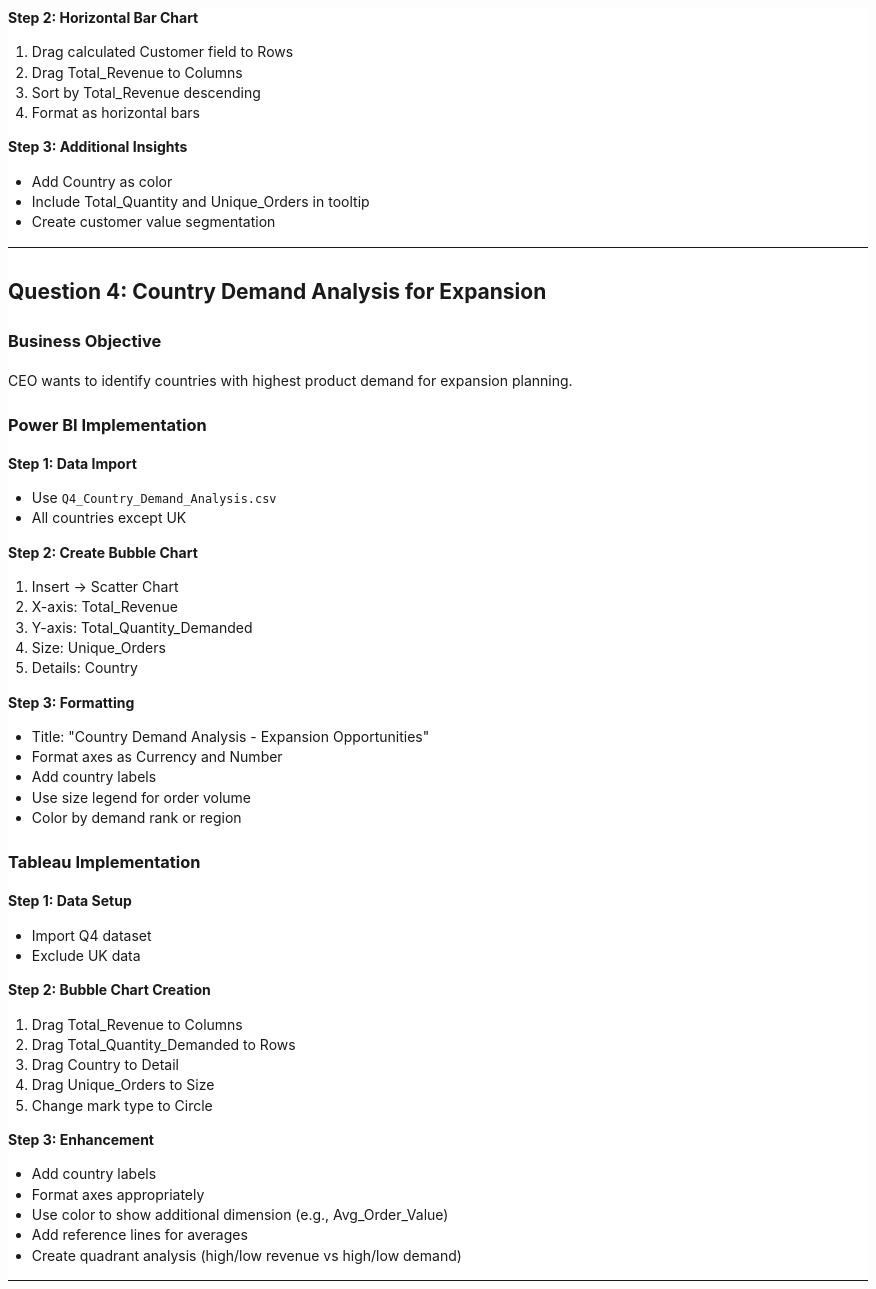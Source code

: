 **Step 2: Horizontal Bar Chart**
1. Drag calculated Customer field to Rows
2. Drag Total_Revenue to Columns
3. Sort by Total_Revenue descending
4. Format as horizontal bars

**Step 3: Additional Insights**
- Add Country as color
- Include Total_Quantity and Unique_Orders in tooltip
- Create customer value segmentation

---

## Question 4: Country Demand Analysis for Expansion

### Business Objective
CEO wants to identify countries with highest product demand for expansion planning.

### Power BI Implementation

**Step 1: Data Import**
- Use `Q4_Country_Demand_Analysis.csv`
- All countries except UK

**Step 2: Create Bubble Chart**
1. Insert → Scatter Chart
2. X-axis: Total_Revenue
3. Y-axis: Total_Quantity_Demanded
4. Size: Unique_Orders
5. Details: Country

**Step 3: Formatting**
- Title: "Country Demand Analysis - Expansion Opportunities"
- Format axes as Currency and Number
- Add country labels
- Use size legend for order volume
- Color by demand rank or region

### Tableau Implementation

**Step 1: Data Setup**
- Import Q4 dataset
- Exclude UK data

**Step 2: Bubble Chart Creation**
1. Drag Total_Revenue to Columns
2. Drag Total_Quantity_Demanded to Rows
3. Drag Country to Detail
4. Drag Unique_Orders to Size
5. Change mark type to Circle

**Step 3: Enhancement**
- Add country labels
- Format axes appropriately
- Use color to show additional dimension (e.g., Avg_Order_Value)
- Add reference lines for averages
- Create quadrant analysis (high/low revenue vs high/low demand)

---